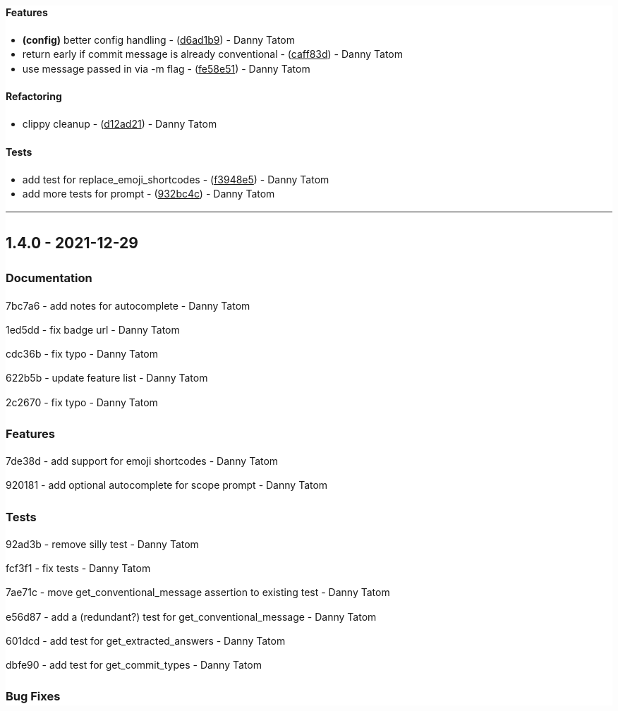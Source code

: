 #### Features
- **(config)** better config handling - ([d6ad1b9](https://github.com/cococonscious/koji/commit/d6ad1b9010c7fd7e5f693f0ed5e8b72b2df91a17)) - Danny Tatom
- return early if commit message is already conventional - ([caff83d](https://github.com/cococonscious/koji/commit/caff83d1cdce1516ee2f6e4e2cfbbd95a0d87a58)) - Danny Tatom
- use message passed in via -m flag - ([fe58e51](https://github.com/cococonscious/koji/commit/fe58e514e136633d95d9427a363288c282e38c81)) - Danny Tatom
#### Refactoring
- clippy cleanup - ([d12ad21](https://github.com/cococonscious/koji/commit/d12ad219f1e59d9c07efdb1676996f754d7cee64)) - Danny Tatom
#### Tests
- add test for replace_emoji_shortcodes - ([f3948e5](https://github.com/cococonscious/koji/commit/f3948e5d2a0bf348470304c20638318606faaab3)) - Danny Tatom
- add more tests for prompt - ([932bc4c](https://github.com/cococonscious/koji/commit/932bc4cdc1fad25ca090b4fd63430d1d709f3664)) - Danny Tatom

- - -

## 1.4.0 - 2021-12-29


### Documentation

7bc7a6 - add notes for autocomplete - Danny Tatom

1ed5dd - fix badge url - Danny Tatom

cdc36b - fix typo - Danny Tatom

622b5b - update feature list - Danny Tatom

2c2670 - fix typo - Danny Tatom


### Features

7de38d - add support for emoji shortcodes - Danny Tatom

920181 - add optional autocomplete for scope prompt - Danny Tatom


### Tests

92ad3b - remove silly test - Danny Tatom

fcf3f1 - fix tests - Danny Tatom

7ae71c - move get_conventional_message assertion to existing test - Danny Tatom

e56d87 - add a (redundant?) test for get_conventional_message - Danny Tatom

601dcd - add test for get_extracted_answers - Danny Tatom

dbfe90 - add test for get_commit_types - Danny Tatom


### Bug Fixes
